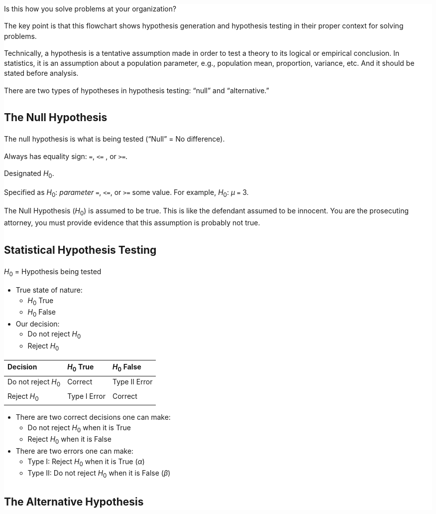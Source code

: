 Is this how you solve problems at your organization?

The key point is that this flowchart shows hypothesis generation and
hypothesis testing in their proper context for solving problems.

Technically, a hypothesis is a tentative assumption made in order to
test a theory to its logical or empirical conclusion. In statistics, it
is an assumption about a population parameter, e.g., population mean,
proportion, variance, etc. And it should be stated before analysis.

There are two types of hypotheses in hypothesis testing: “null” and
“alternative.”

## The Null Hypothesis

The null hypothesis is what is being tested (“Null” = No difference).

Always has equality sign: `=`, `<=` , or `>=`.

Designated *H*<sub>0</sub>.

Specified as *H*<sub>0</sub>: *parameter* `=`, `<=`, or `>=` some value.
For example, *H*<sub>0</sub>: *μ* `=` 3.

The Null Hypothesis (*H*<sub>0</sub>) is assumed to be true. This is
like the defendant assumed to be innocent. You are the prosecuting
attorney, you must provide evidence that this assumption is probably not
true.

## Statistical Hypothesis Testing

*H*<sub>0</sub> = Hypothesis being tested

-   True state of nature:
    -   *H*<sub>0</sub> True
    -   *H*<sub>0</sub> False
-   Our decision:
    -   Do not reject *H*<sub>0</sub>
    -   Reject *H*<sub>0</sub>

| Decision                      | *H*<sub>0</sub> True | *H*<sub>0</sub> False |
|:------------------------------|:---------------------|:----------------------|
| Do not reject *H*<sub>0</sub> | Correct              | Type II Error         |
| Reject *H*<sub>0</sub>        | Type I Error         | Correct               |

-   There are two correct decisions one can make:
    -   Do not reject *H*<sub>0</sub> when it is True
    -   Reject *H*<sub>0</sub> when it is False
-   There are two errors one can make:
    -   Type I: Reject *H*<sub>0</sub> when it is True (*α*)
    -   Type II: Do not reject *H*<sub>0</sub> when it is False (*β*)

## The Alternative Hypothesis
